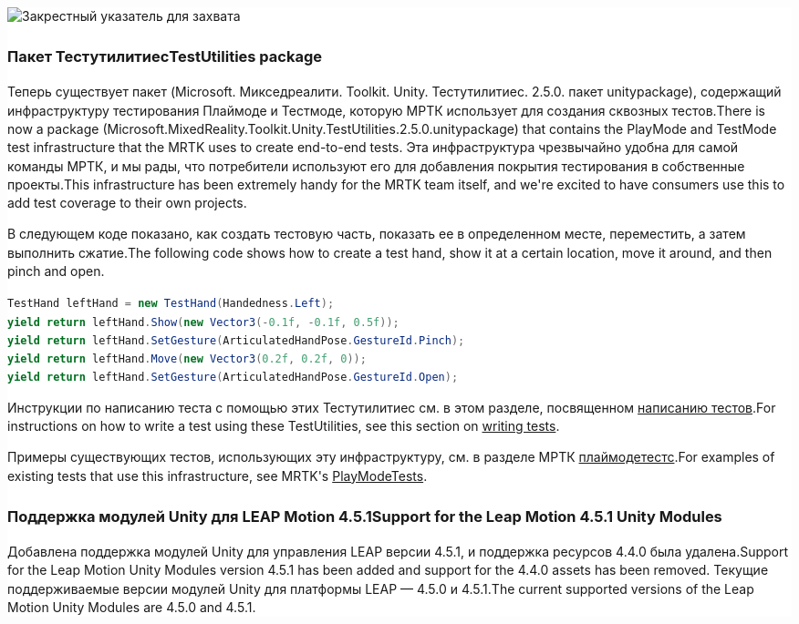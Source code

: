 ![Закрестный указатель для захвата](https://user-images.githubusercontent.com/39840334/82500569-72d58300-9aa8-11ea-8102-ec9a62832d4e.png)

### <a name="testutilities-package"></a><span data-ttu-id="efd11-172">Пакет Тестутилитиес</span><span class="sxs-lookup"><span data-stu-id="efd11-172">TestUtilities package</span></span>

<span data-ttu-id="efd11-173">Теперь существует пакет (Microsoft. Микседреалити. Toolkit. Unity. Тестутилитиес. 2.5.0. пакет unitypackage), содержащий инфраструктуру тестирования Плаймоде и Тестмоде, которую МРТК использует для создания сквозных тестов.</span><span class="sxs-lookup"><span data-stu-id="efd11-173">There is now a package (Microsoft.MixedReality.Toolkit.Unity.TestUtilities.2.5.0.unitypackage) that contains the PlayMode and TestMode test infrastructure that the MRTK uses to create end-to-end tests.</span></span> <span data-ttu-id="efd11-174">Эта инфраструктура чрезвычайно удобна для самой команды МРТК, и мы рады, что потребители используют его для добавления покрытия тестирования в собственные проекты.</span><span class="sxs-lookup"><span data-stu-id="efd11-174">This infrastructure has been extremely handy for the MRTK team itself, and we're excited to have consumers use this to add test coverage to their own projects.</span></span>

<span data-ttu-id="efd11-175">В следующем коде показано, как создать тестовую часть, показать ее в определенном месте, переместить, а затем выполнить сжатие.</span><span class="sxs-lookup"><span data-stu-id="efd11-175">The following code shows how to create a test hand, show it at a certain location, move it around, and then pinch and open.</span></span>

```csharp
TestHand leftHand = new TestHand(Handedness.Left);
yield return leftHand.Show(new Vector3(-0.1f, -0.1f, 0.5f));
yield return leftHand.SetGesture(ArticulatedHandPose.GestureId.Pinch);
yield return leftHand.Move(new Vector3(0.2f, 0.2f, 0));
yield return leftHand.SetGesture(ArticulatedHandPose.GestureId.Open);
```

<span data-ttu-id="efd11-176">Инструкции по написанию теста с помощью этих Тестутилитиес см. в этом разделе, посвященном [написанию тестов](../contributing/unit-tests.md#writing-tests).</span><span class="sxs-lookup"><span data-stu-id="efd11-176">For instructions on how to write a test using these TestUtilities, see this section on [writing tests](../contributing/unit-tests.md#writing-tests).</span></span>

<span data-ttu-id="efd11-177">Примеры существующих тестов, использующих эту инфраструктуру, см. в разделе МРТК [плаймодетестс](https://github.com/microsoft/MixedRealityToolkit-Unity/tree/mrtk_development/Assets/MRTK/Tests/PlayModeTests).</span><span class="sxs-lookup"><span data-stu-id="efd11-177">For examples of existing tests that use this infrastructure, see MRTK's [PlayModeTests](https://github.com/microsoft/MixedRealityToolkit-Unity/tree/mrtk_development/Assets/MRTK/Tests/PlayModeTests).</span></span>

### <a name="support-for-the-leap-motion-451-unity-modules"></a><span data-ttu-id="efd11-178">Поддержка модулей Unity для LEAP Motion 4.5.1</span><span class="sxs-lookup"><span data-stu-id="efd11-178">Support for the Leap Motion 4.5.1 Unity Modules</span></span>

<span data-ttu-id="efd11-179">Добавлена поддержка модулей Unity для управления LEAP версии 4.5.1, и поддержка ресурсов 4.4.0 была удалена.</span><span class="sxs-lookup"><span data-stu-id="efd11-179">Support for the Leap Motion Unity Modules version 4.5.1 has been added and support for the 4.4.0 assets has been removed.</span></span> <span data-ttu-id="efd11-180">Текущие поддерживаемые версии модулей Unity для платформы LEAP — 4.5.0 и 4.5.1.</span><span class="sxs-lookup"><span data-stu-id="efd11-180">The current supported versions of the Leap Motion Unity Modules are 4.5.0 and 4.5.1.</span></span>
